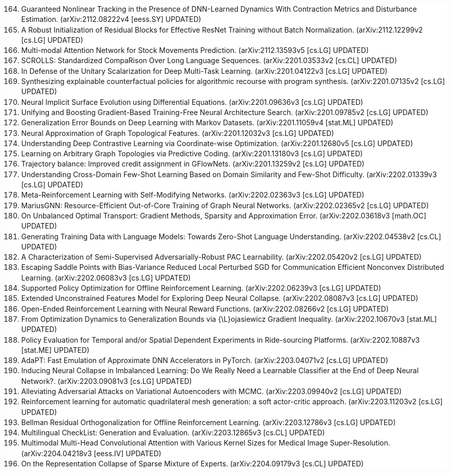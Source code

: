 164. Guaranteed Nonlinear Tracking in the Presence of DNN-Learned Dynamics With Contraction Metrics and Disturbance Estimation. (arXiv:2112.08222v4 [eess.SY] UPDATED)
165. A Robust Initialization of Residual Blocks for Effective ResNet Training without Batch Normalization. (arXiv:2112.12299v2 [cs.LG] UPDATED)
166. Multi-modal Attention Network for Stock Movements Prediction. (arXiv:2112.13593v5 [cs.LG] UPDATED)
167. SCROLLS: Standardized CompaRison Over Long Language Sequences. (arXiv:2201.03533v2 [cs.CL] UPDATED)
168. In Defense of the Unitary Scalarization for Deep Multi-Task Learning. (arXiv:2201.04122v3 [cs.LG] UPDATED)
169. Synthesizing explainable counterfactual policies for algorithmic recourse with program synthesis. (arXiv:2201.07135v2 [cs.LG] UPDATED)
170. Neural Implicit Surface Evolution using Differential Equations. (arXiv:2201.09636v3 [cs.LG] UPDATED)
171. Unifying and Boosting Gradient-Based Training-Free Neural Architecture Search. (arXiv:2201.09785v2 [cs.LG] UPDATED)
172. Generalization Error Bounds on Deep Learning with Markov Datasets. (arXiv:2201.11059v4 [stat.ML] UPDATED)
173. Neural Approximation of Graph Topological Features. (arXiv:2201.12032v3 [cs.LG] UPDATED)
174. Understanding Deep Contrastive Learning via Coordinate-wise Optimization. (arXiv:2201.12680v5 [cs.LG] UPDATED)
175. Learning on Arbitrary Graph Topologies via Predictive Coding. (arXiv:2201.13180v3 [cs.LG] UPDATED)
176. Trajectory balance: Improved credit assignment in GFlowNets. (arXiv:2201.13259v2 [cs.LG] UPDATED)
177. Understanding Cross-Domain Few-Shot Learning Based on Domain Similarity and Few-Shot Difficulty. (arXiv:2202.01339v3 [cs.LG] UPDATED)
178. Meta-Reinforcement Learning with Self-Modifying Networks. (arXiv:2202.02363v3 [cs.LG] UPDATED)
179. MariusGNN: Resource-Efficient Out-of-Core Training of Graph Neural Networks. (arXiv:2202.02365v2 [cs.LG] UPDATED)
180. On Unbalanced Optimal Transport: Gradient Methods, Sparsity and Approximation Error. (arXiv:2202.03618v3 [math.OC] UPDATED)
181. Generating Training Data with Language Models: Towards Zero-Shot Language Understanding. (arXiv:2202.04538v2 [cs.CL] UPDATED)
182. A Characterization of Semi-Supervised Adversarially-Robust PAC Learnability. (arXiv:2202.05420v2 [cs.LG] UPDATED)
183. Escaping Saddle Points with Bias-Variance Reduced Local Perturbed SGD for Communication Efficient Nonconvex Distributed Learning. (arXiv:2202.06083v3 [cs.LG] UPDATED)
184. Supported Policy Optimization for Offline Reinforcement Learning. (arXiv:2202.06239v3 [cs.LG] UPDATED)
185. Extended Unconstrained Features Model for Exploring Deep Neural Collapse. (arXiv:2202.08087v3 [cs.LG] UPDATED)
186. Open-Ended Reinforcement Learning with Neural Reward Functions. (arXiv:2202.08266v2 [cs.LG] UPDATED)
187. From Optimization Dynamics to Generalization Bounds via {\L}ojasiewicz Gradient Inequality. (arXiv:2202.10670v3 [stat.ML] UPDATED)
188. Policy Evaluation for Temporal and/or Spatial Dependent Experiments in Ride-sourcing Platforms. (arXiv:2202.10887v3 [stat.ME] UPDATED)
189. AdaPT: Fast Emulation of Approximate DNN Accelerators in PyTorch. (arXiv:2203.04071v2 [cs.LG] UPDATED)
190. Inducing Neural Collapse in Imbalanced Learning: Do We Really Need a Learnable Classifier at the End of Deep Neural Network?. (arXiv:2203.09081v3 [cs.LG] UPDATED)
191. Alleviating Adversarial Attacks on Variational Autoencoders with MCMC. (arXiv:2203.09940v2 [cs.LG] UPDATED)
192. Reinforcement learning for automatic quadrilateral mesh generation: a soft actor-critic approach. (arXiv:2203.11203v2 [cs.LG] UPDATED)
193. Bellman Residual Orthogonalization for Offline Reinforcement Learning. (arXiv:2203.12786v3 [cs.LG] UPDATED)
194. Multilingual CheckList: Generation and Evaluation. (arXiv:2203.12865v3 [cs.CL] UPDATED)
195. Multimodal Multi-Head Convolutional Attention with Various Kernel Sizes for Medical Image Super-Resolution. (arXiv:2204.04218v3 [eess.IV] UPDATED)
196. On the Representation Collapse of Sparse Mixture of Experts. (arXiv:2204.09179v3 [cs.CL] UPDATED)